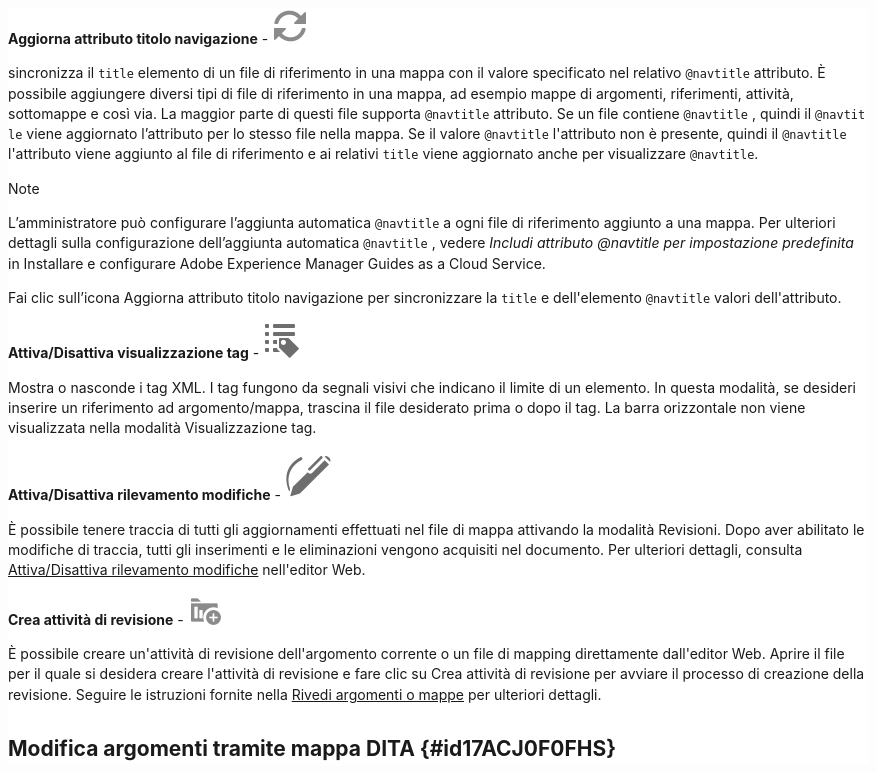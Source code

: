 **Aggiorna attributo titolo navigazione** - ![](images/navtitle-refresh-icon.svg)

sincronizza il `title` elemento di un file di riferimento in una mappa con il valore specificato nel relativo `@navtitle` attributo. È possibile aggiungere diversi tipi di file di riferimento in una mappa, ad esempio mappe di argomenti, riferimenti, attività, sottomappe e così via. La maggior parte di questi file supporta `@navtitle` attributo. Se un file contiene `@navtitle` , quindi il `@navtitle` viene aggiornato l’attributo per lo stesso file nella mappa. Se il valore `@navtitle` l&#39;attributo non è presente, quindi il `@navtitle` l&#39;attributo viene aggiunto al file di riferimento e ai relativi `title` viene aggiornato anche per visualizzare `@navtitle`.

>[!NOTE]
>
> L’amministratore può configurare l’aggiunta automatica `@navtitle` a ogni file di riferimento aggiunto a una mappa. Per ulteriori dettagli sulla configurazione dell’aggiunta automatica `@navtitle` , vedere *Includi attributo @navtitle per impostazione predefinita* in Installare e configurare Adobe Experience Manager Guides as a Cloud Service.

Fai clic sull’icona Aggiorna attributo titolo navigazione per sincronizzare la `title` e dell&#39;elemento `@navtitle` valori dell&#39;attributo.

**Attiva/Disattiva visualizzazione tag** - ![](images/Label_icon.svg)

Mostra o nasconde i tag XML. I tag fungono da segnali visivi che indicano il limite di un elemento. In questa modalità, se desideri inserire un riferimento ad argomento/mappa, trascina il file desiderato prima o dopo il tag. La barra orizzontale non viene visualizzata nella modalità Visualizzazione tag.

**Attiva/Disattiva rilevamento modifiche** - ![](images/track-change-icon.svg)

È possibile tenere traccia di tutti gli aggiornamenti effettuati nel file di mappa attivando la modalità Revisioni. Dopo aver abilitato le modifiche di traccia, tutti gli inserimenti e le eliminazioni vengono acquisiti nel documento. Per ulteriori dettagli, consulta [Attiva/Disattiva rilevamento modifiche](web-editor-features.md#id205DF0203Y4) nell&#39;editor Web.

**Crea attività di revisione** - ![](images/create-review-task-icon.svg)

È possibile creare un&#39;attività di revisione dell&#39;argomento corrente o un file di mapping direttamente dall&#39;editor Web. Aprire il file per il quale si desidera creare l&#39;attività di revisione e fare clic su Crea attività di revisione per avviare il processo di creazione della revisione. Seguire le istruzioni fornite nella [Rivedi argomenti o mappe](review.md#) per ulteriori dettagli.

## Modifica argomenti tramite mappa DITA {#id17ACJ0F0FHS}
